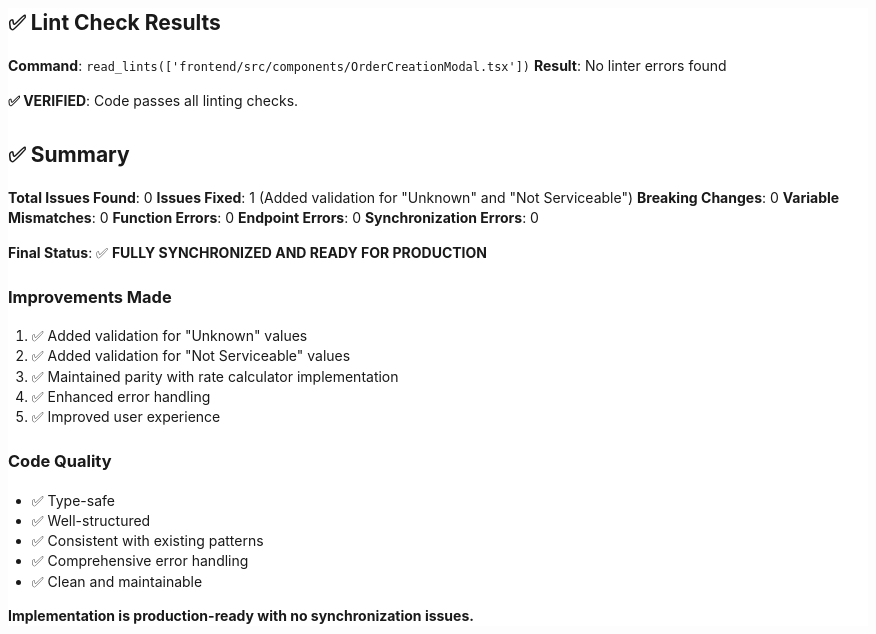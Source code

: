 ## ✅ Lint Check Results

**Command**: `read_lints(['frontend/src/components/OrderCreationModal.tsx'])`
**Result**: No linter errors found

**✅ VERIFIED**: Code passes all linting checks.

## ✅ Summary

**Total Issues Found**: 0
**Issues Fixed**: 1 (Added validation for "Unknown" and "Not Serviceable")
**Breaking Changes**: 0
**Variable Mismatches**: 0
**Function Errors**: 0
**Endpoint Errors**: 0
**Synchronization Errors**: 0

**Final Status**: ✅ **FULLY SYNCHRONIZED AND READY FOR PRODUCTION**

### Improvements Made
1. ✅ Added validation for "Unknown" values
2. ✅ Added validation for "Not Serviceable" values
3. ✅ Maintained parity with rate calculator implementation
4. ✅ Enhanced error handling
5. ✅ Improved user experience

### Code Quality
- ✅ Type-safe
- ✅ Well-structured
- ✅ Consistent with existing patterns
- ✅ Comprehensive error handling
- ✅ Clean and maintainable

**Implementation is production-ready with no synchronization issues.**

